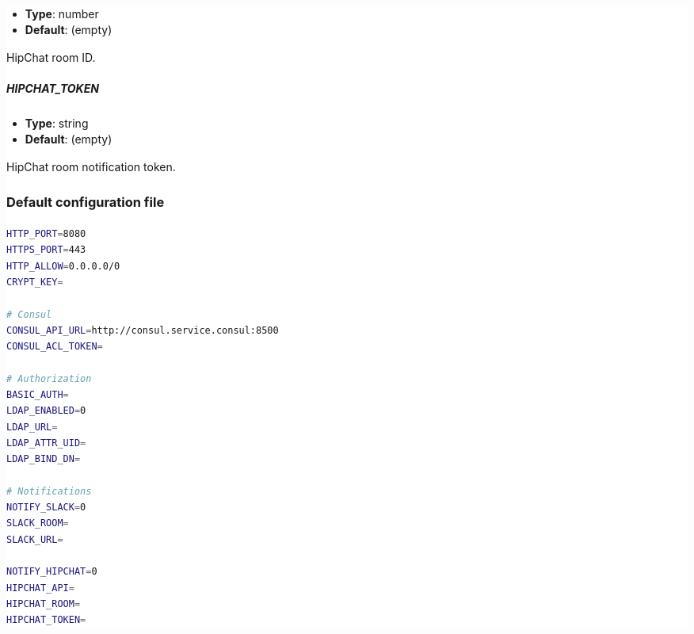 * **Type**: number
* **Default**: (empty)

HipChat room ID.

##### HIPCHAT_TOKEN

* **Type**: string
* **Default**: (empty)

HipChat room notification token.

### Default configuration file

```bash
HTTP_PORT=8080
HTTPS_PORT=443
HTTP_ALLOW=0.0.0.0/0
CRYPT_KEY=

# Consul
CONSUL_API_URL=http://consul.service.consul:8500
CONSUL_ACL_TOKEN=

# Authorization
BASIC_AUTH=
LDAP_ENABLED=0
LDAP_URL=
LDAP_ATTR_UID=
LDAP_BIND_DN=

# Notifications
NOTIFY_SLACK=0
SLACK_ROOM=
SLACK_URL=

NOTIFY_HIPCHAT=0
HIPCHAT_API=
HIPCHAT_ROOM=
HIPCHAT_TOKEN=
```